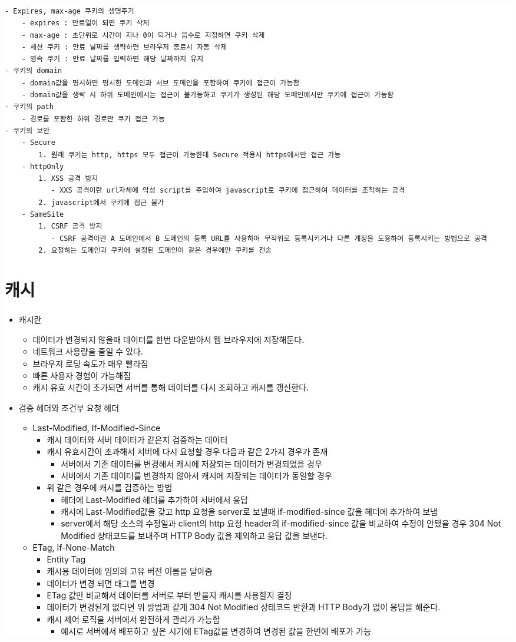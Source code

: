     - Expires, max-age 쿠키의 생명주기
        - expires : 만료일이 되면 쿠키 삭제
        - max-age : 초단위로 시간이 지나 0이 되거나 음수로 지정하면 쿠키 삭제
        - 세션 쿠키 : 만료 날짜를 생략하면 브라우저 종료시 자동 삭제
        - 영속 쿠키 : 만료 날짜를 입력하면 해당 날짜까지 유지
    - 쿠키의 domain
        - domain값을 명시하면 명시한 도메인과 서브 도메인을 포함하여 쿠키에 접근이 가능함
        - domain값을 생략 시 하위 도메인에서는 접근이 불가능하고 쿠기가 생성된 해당 도메인에서만 쿠키에 접근이 가능함
    - 쿠키의 path
        - 경로를 포함한 하위 경로만 쿠키 접근 가능
    - 쿠키의 보안
        - Secure
            1. 원래 쿠키는 http, https 모두 접근이 가능한데 Secure 적용시 https에서만 접근 가능
        - httpOnly
            1. XSS 공격 방지
               - XXS 공격이란 url자체에 악성 script를 주입하여 javascript로 쿠키에 접근하여 데이터를 조작하는 공격
            2. javascript에서 쿠키에 접근 불가
        - SameSite
            1. CSRF 공격 방지
               - CSRF 공격이란 A 도메인에서 B 도메인의 등록 URL를 사용하여 무작위로 등록시키거나 다른 계정을 도용하여 등록시키는 방법으로 공격  
            2. 요청하는 도메인과 쿠키에 설정된 도메인이 같은 경우에만 쿠키를 전송
    
    
# 캐시

* 캐시란
    - 데이터가 변경되지 않을때 데이터를 한번 다운받아서 웹 브라우저에 저장해둔다.
    - 네트워크 사용량을 줄일 수 있다.
    - 브라우저 로딩 속도가 매우 빨라짐
    - 빠른 사용자 경험이 가능해짐
    - 캐시 유효 시간이 초가되면 서버를 통해 데이터를 다시 조회하고 캐시를 갱신한다.


* 검증 헤더와 조건부 요청 헤더
    - Last-Modified, If-Modified-Since
        - 캐시 데이터와 서버 데이터가 같은지 검증하는 데이터
        - 캐시 유효시간이 초과해서 서버에 다시 요청할 경우 다음과 같은 2가지 경우가 존재
            - 서버에서 기존 데이터를 변경해서 캐시에 저장되는 데이터가 변경되었을 경우
            - 서버에서 기존 데이터를 변경하지 않아서 캐시에 저장되는 데이터가 동일할 경우
        - 위 같은 경우에 캐시를 검증하는 방법
            - 헤더에 Last-Modified 헤더를 추가하여 서버에서 응답
            - 캐시에 Last-Modified값을 갖고 http 요청을 server로 보낼때 if-modified-since 값을 헤더에 추가하여 보냄
            - server에서 해당 소스의 수정일과 client의 http 요청 header의 if-modified-since 값을 비교하여 수정이 안됐을 경우 304 Not Modified 상태코드를 보내주며 HTTP Body 값을 제외하고 응답 값을 보낸다.
    - ETag, If-None-Match
        - Entity Tag
        - 캐시용 데이터에 임의의 고유 버전 이름을 달아줌
        - 데이터가 변경 되면 태그를 변경
        - ETag 값만 비교해서 데이터를 서버로 부터 받을지 캐시를 사용할지 결정
        - 데이터가 변경된게 없다면 위 방법과 같게 304 Not Modified 상태코드 반환과 HTTP Body가 없이 응답을 해준다.
        - 캐시 제어 로직을 서버에서 완전하게 관리가 가능함
            - 예시로 서버에서 배포하고 싶은 시기에 ETag값을 변경하여 변경된 값을 한번에 배포가 가능
    
